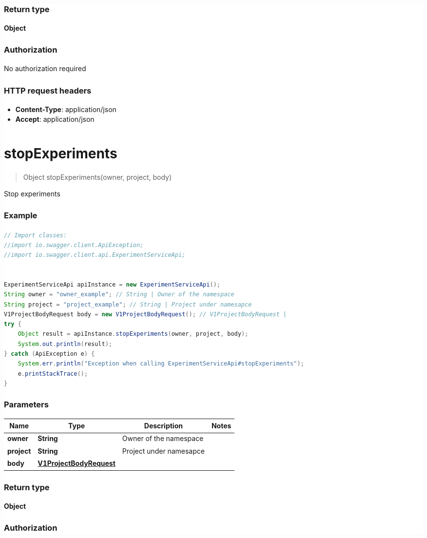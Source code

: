 ### Return type

**Object**

### Authorization

No authorization required

### HTTP request headers

 - **Content-Type**: application/json
 - **Accept**: application/json

<a name="stopExperiments"></a>
# **stopExperiments**
> Object stopExperiments(owner, project, body)

Stop experiments

### Example
```java
// Import classes:
//import io.swagger.client.ApiException;
//import io.swagger.client.api.ExperimentServiceApi;


ExperimentServiceApi apiInstance = new ExperimentServiceApi();
String owner = "owner_example"; // String | Owner of the namespace
String project = "project_example"; // String | Project under namesapce
V1ProjectBodyRequest body = new V1ProjectBodyRequest(); // V1ProjectBodyRequest | 
try {
    Object result = apiInstance.stopExperiments(owner, project, body);
    System.out.println(result);
} catch (ApiException e) {
    System.err.println("Exception when calling ExperimentServiceApi#stopExperiments");
    e.printStackTrace();
}
```

### Parameters

Name | Type | Description  | Notes
------------- | ------------- | ------------- | -------------
 **owner** | **String**| Owner of the namespace |
 **project** | **String**| Project under namesapce |
 **body** | [**V1ProjectBodyRequest**](V1ProjectBodyRequest.md)|  |

### Return type

**Object**

### Authorization
